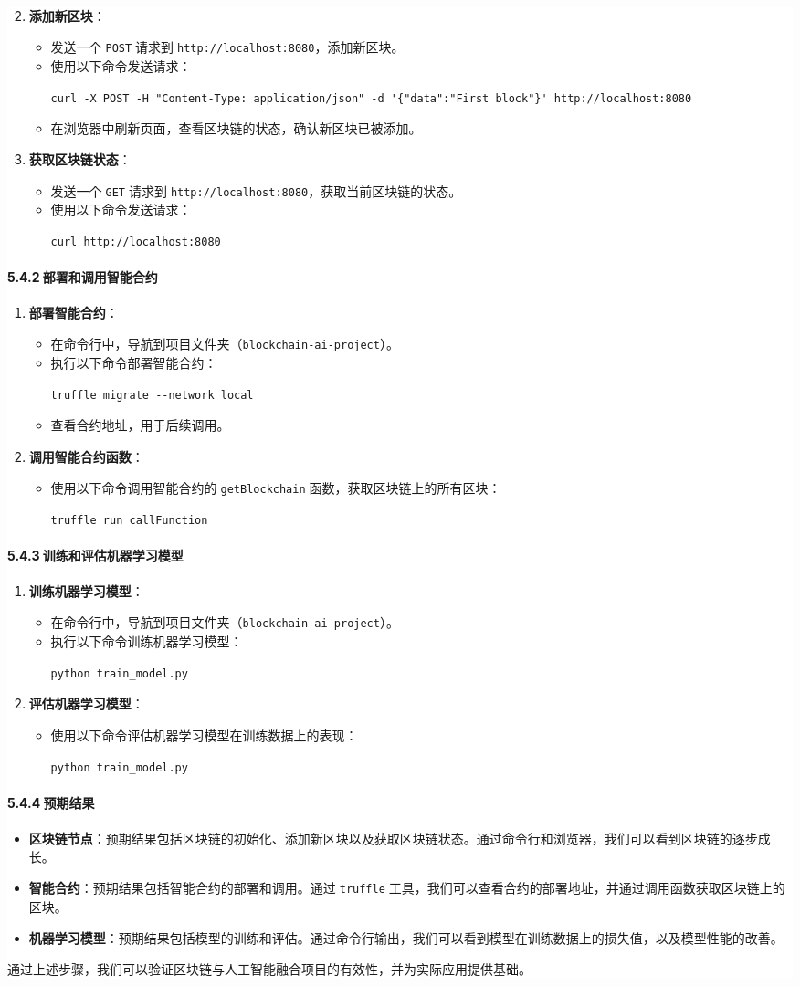 2. **添加新区块**：
   - 发送一个 `POST` 请求到 `http://localhost:8080`，添加新区块。
   - 使用以下命令发送请求：
     ```shell
     curl -X POST -H "Content-Type: application/json" -d '{"data":"First block"}' http://localhost:8080
     ```
   - 在浏览器中刷新页面，查看区块链的状态，确认新区块已被添加。

3. **获取区块链状态**：
   - 发送一个 `GET` 请求到 `http://localhost:8080`，获取当前区块链的状态。
   - 使用以下命令发送请求：
     ```shell
     curl http://localhost:8080
     ```

#### 5.4.2 部署和调用智能合约

1. **部署智能合约**：
   - 在命令行中，导航到项目文件夹（`blockchain-ai-project`）。
   - 执行以下命令部署智能合约：
     ```shell
     truffle migrate --network local
     ```
   - 查看合约地址，用于后续调用。

2. **调用智能合约函数**：
   - 使用以下命令调用智能合约的 `getBlockchain` 函数，获取区块链上的所有区块：
     ```shell
     truffle run callFunction
     ```

#### 5.4.3 训练和评估机器学习模型

1. **训练机器学习模型**：
   - 在命令行中，导航到项目文件夹（`blockchain-ai-project`）。
   - 执行以下命令训练机器学习模型：
     ```shell
     python train_model.py
     ```

2. **评估机器学习模型**：
   - 使用以下命令评估机器学习模型在训练数据上的表现：
     ```shell
     python train_model.py
     ```

#### 5.4.4 预期结果

- **区块链节点**：预期结果包括区块链的初始化、添加新区块以及获取区块链状态。通过命令行和浏览器，我们可以看到区块链的逐步成长。

- **智能合约**：预期结果包括智能合约的部署和调用。通过 `truffle` 工具，我们可以查看合约的部署地址，并通过调用函数获取区块链上的区块。

- **机器学习模型**：预期结果包括模型的训练和评估。通过命令行输出，我们可以看到模型在训练数据上的损失值，以及模型性能的改善。

通过上述步骤，我们可以验证区块链与人工智能融合项目的有效性，并为实际应用提供基础。
